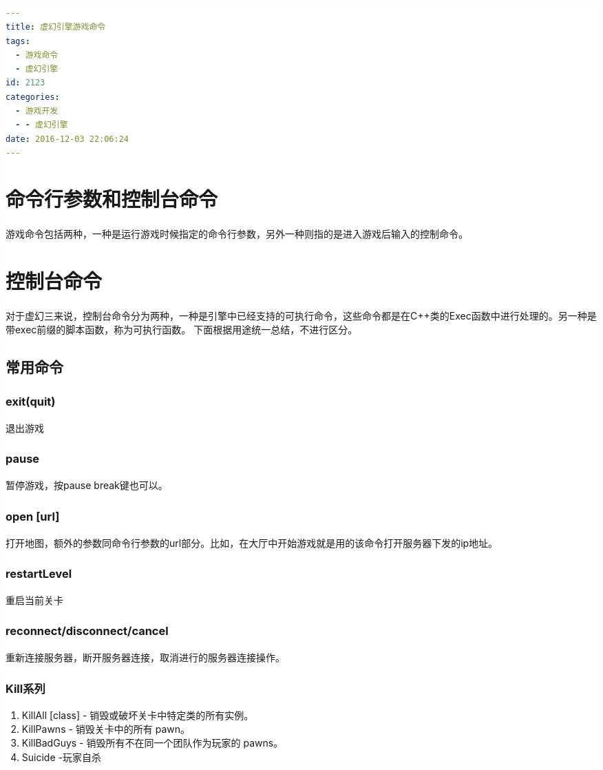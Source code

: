 ```yaml
---
title: 虚幻引擎游戏命令
tags:
  - 游戏命令
  - 虚幻引擎
id: 2123
categories:
  - 游戏开发
  - - 虚幻引擎
date: 2016-12-03 22:06:24
---
```


# 命令行参数和控制台命令

游戏命令包括两种，一种是运行游戏时候指定的命令行参数，另外一种则指的是进入游戏后输入的控制命令。

# 控制台命令

对于虚幻三来说，控制台命令分为两种，一种是引擎中已经支持的可执行命令，这些命令都是在C++类的Exec函数中进行处理的。另一种是带exec前缀的脚本函数，称为可执行函数。
下面根据用途统一总结，不进行区分。

## 常用命令

### exit(quit)

退出游戏

### pause

暂停游戏，按pause break键也可以。

### open [url]

打开地图，额外的参数同命令行参数的url部分。比如，在大厅中开始游戏就是用的该命令打开服务器下发的ip地址。

### restartLevel

重启当前关卡

### reconnect/disconnect/cancel

重新连接服务器，断开服务器连接，取消进行的服务器连接操作。

### Kill系列

1.  KillAll [class] - 销毁或破坏关卡中特定类的所有实例。
2.  KillPawns - 销毁关卡中的所有 pawn。
3.  KillBadGuys - 销毁所有不在同一个团队作为玩家的 pawns。
4.  Suicide -玩家自杀
